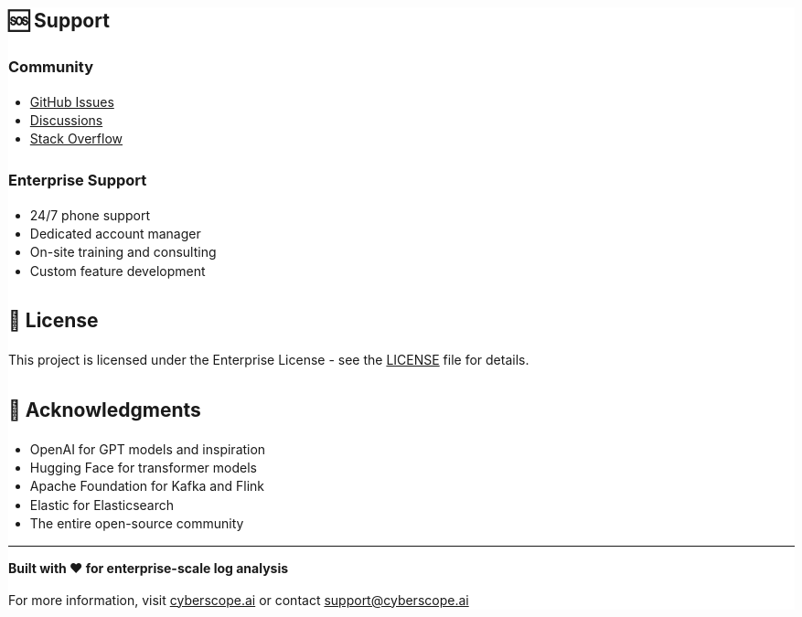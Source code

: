 ## 🆘 Support

### Community
- [GitHub Issues](https://github.com/your-org/cyberscope/issues)
- [Discussions](https://github.com/your-org/cyberscope/discussions)
- [Stack Overflow](https://stackoverflow.com/questions/tagged/cyberscope)

### Enterprise Support
- 24/7 phone support
- Dedicated account manager
- On-site training and consulting
- Custom feature development

## 📄 License

This project is licensed under the Enterprise License - see the [LICENSE](LICENSE) file for details.

## 🙏 Acknowledgments

- OpenAI for GPT models and inspiration
- Hugging Face for transformer models
- Apache Foundation for Kafka and Flink
- Elastic for Elasticsearch
- The entire open-source community

---

**Built with ❤️ for enterprise-scale log analysis**

For more information, visit [cyberscope.ai](https://cyberscope.ai) or contact [support@cyberscope.ai](mailto:support@cyberscope.ai)